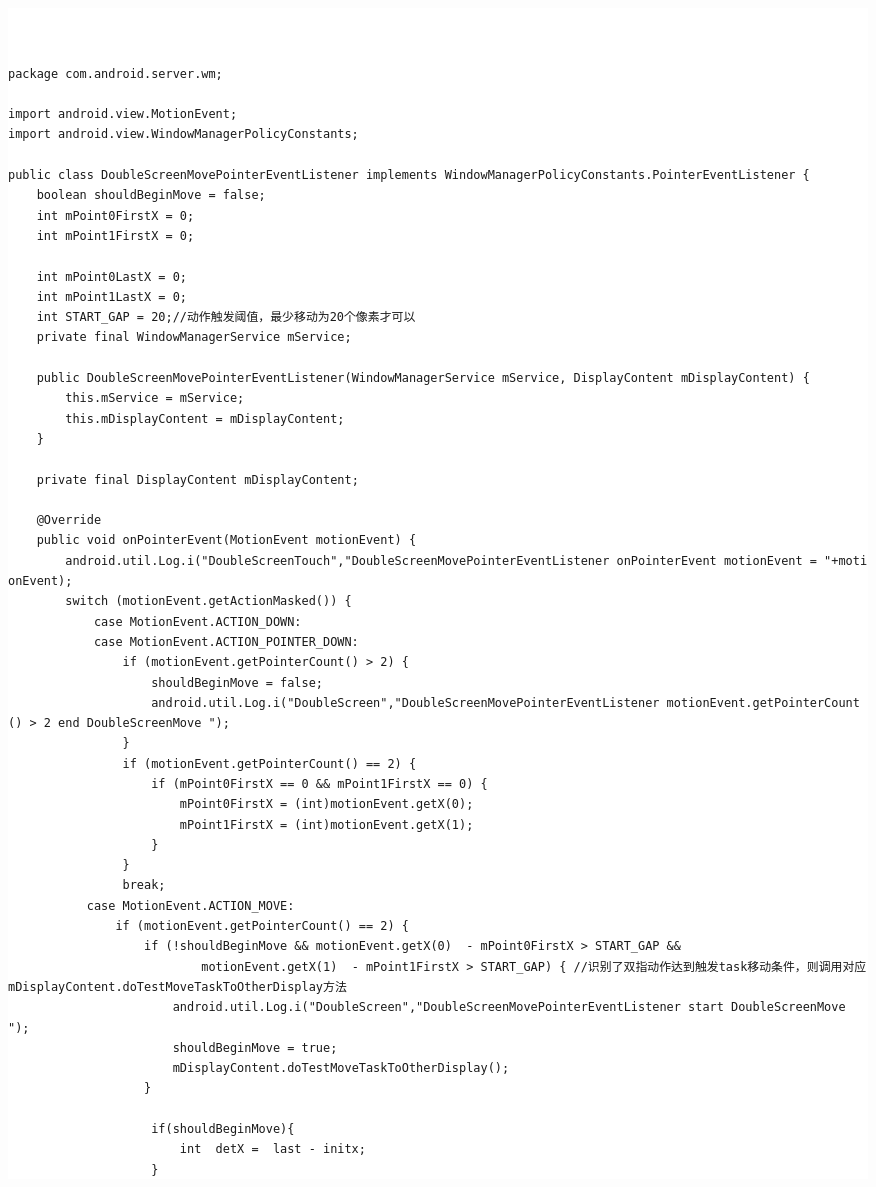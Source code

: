 ```


```

```

package com.android.server.wm;

import android.view.MotionEvent;
import android.view.WindowManagerPolicyConstants;

public class DoubleScreenMovePointerEventListener implements WindowManagerPolicyConstants.PointerEventListener {
    boolean shouldBeginMove = false;
    int mPoint0FirstX = 0;
    int mPoint1FirstX = 0;

    int mPoint0LastX = 0;
    int mPoint1LastX = 0;
    int START_GAP = 20;//动作触发阈值，最少移动为20个像素才可以
    private final WindowManagerService mService;

    public DoubleScreenMovePointerEventListener(WindowManagerService mService, DisplayContent mDisplayContent) {
        this.mService = mService;
        this.mDisplayContent = mDisplayContent;
    }

    private final DisplayContent mDisplayContent;

    @Override
    public void onPointerEvent(MotionEvent motionEvent) {
        android.util.Log.i("DoubleScreenTouch","DoubleScreenMovePointerEventListener onPointerEvent motionEvent = "+motionEvent);
        switch (motionEvent.getActionMasked()) {
            case MotionEvent.ACTION_DOWN:
            case MotionEvent.ACTION_POINTER_DOWN:
                if (motionEvent.getPointerCount() > 2) {
                    shouldBeginMove = false;
                    android.util.Log.i("DoubleScreen","DoubleScreenMovePointerEventListener motionEvent.getPointerCount() > 2 end DoubleScreenMove ");
                }
                if (motionEvent.getPointerCount() == 2) {
                    if (mPoint0FirstX == 0 && mPoint1FirstX == 0) {
                        mPoint0FirstX = (int)motionEvent.getX(0);
                        mPoint1FirstX = (int)motionEvent.getX(1);
                    }
                }
                break;
           case MotionEvent.ACTION_MOVE:
               if (motionEvent.getPointerCount() == 2) {
                   if (!shouldBeginMove && motionEvent.getX(0)  - mPoint0FirstX > START_GAP &&
                           motionEvent.getX(1)  - mPoint1FirstX > START_GAP) { //识别了双指动作达到触发task移动条件，则调用对应mDisplayContent.doTestMoveTaskToOtherDisplay方法
                       android.util.Log.i("DoubleScreen","DoubleScreenMovePointerEventListener start DoubleScreenMove ");
                       shouldBeginMove = true;
                       mDisplayContent.doTestMoveTaskToOtherDisplay();
                   }

					if(shouldBeginMove){
						int  detX =  last - initx; 
					}

```